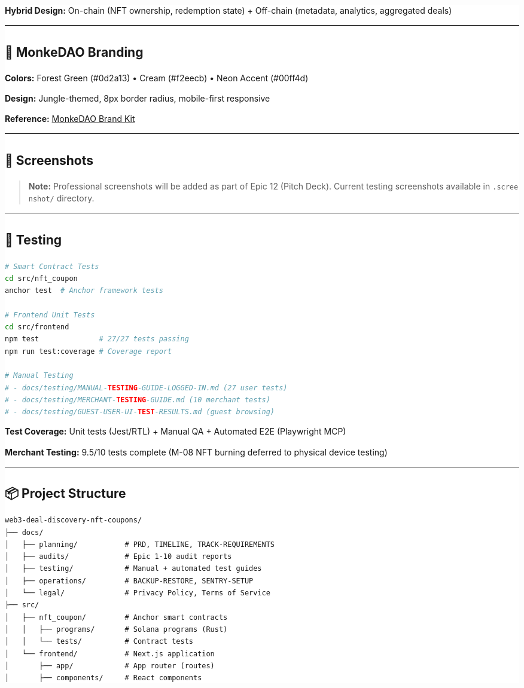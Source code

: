 ```
```

**Hybrid Design:** On-chain (NFT ownership, redemption state) + Off-chain (metadata, analytics, aggregated deals)

---

## 🎨 MonkeDAO Branding

**Colors:** Forest Green (#0d2a13) • Cream (#f2eecb) • Neon Accent (#00ff4d)

**Design:** Jungle-themed, 8px border radius, mobile-first responsive

**Reference:** [MonkeDAO Brand Kit](https://monkedao.io/brand-kit)

---

## 📸 Screenshots

> **Note:** Professional screenshots will be added as part of Epic 12 (Pitch Deck). Current testing screenshots available in `.screenshot/` directory.



---

## 🧪 Testing

```bash
# Smart Contract Tests
cd src/nft_coupon
anchor test  # Anchor framework tests

# Frontend Unit Tests
cd src/frontend
npm test              # 27/27 tests passing
npm run test:coverage # Coverage report

# Manual Testing
# - docs/testing/MANUAL-TESTING-GUIDE-LOGGED-IN.md (27 user tests)
# - docs/testing/MERCHANT-TESTING-GUIDE.md (10 merchant tests)
# - docs/testing/GUEST-USER-UI-TEST-RESULTS.md (guest browsing)
```

**Test Coverage:** Unit tests (Jest/RTL) + Manual QA + Automated E2E (Playwright MCP)

**Merchant Testing:** 9.5/10 tests complete (M-08 NFT burning deferred to physical device testing)

---

## 📦 Project Structure

```
web3-deal-discovery-nft-coupons/
├── docs/
│   ├── planning/           # PRD, TIMELINE, TRACK-REQUIREMENTS
│   ├── audits/             # Epic 1-10 audit reports
│   ├── testing/            # Manual + automated test guides
│   ├── operations/         # BACKUP-RESTORE, SENTRY-SETUP
│   └── legal/              # Privacy Policy, Terms of Service
├── src/
│   ├── nft_coupon/         # Anchor smart contracts
│   │   ├── programs/       # Solana programs (Rust)
│   │   └── tests/          # Contract tests
│   └── frontend/           # Next.js application
│       ├── app/            # App router (routes)
│       ├── components/     # React components
```